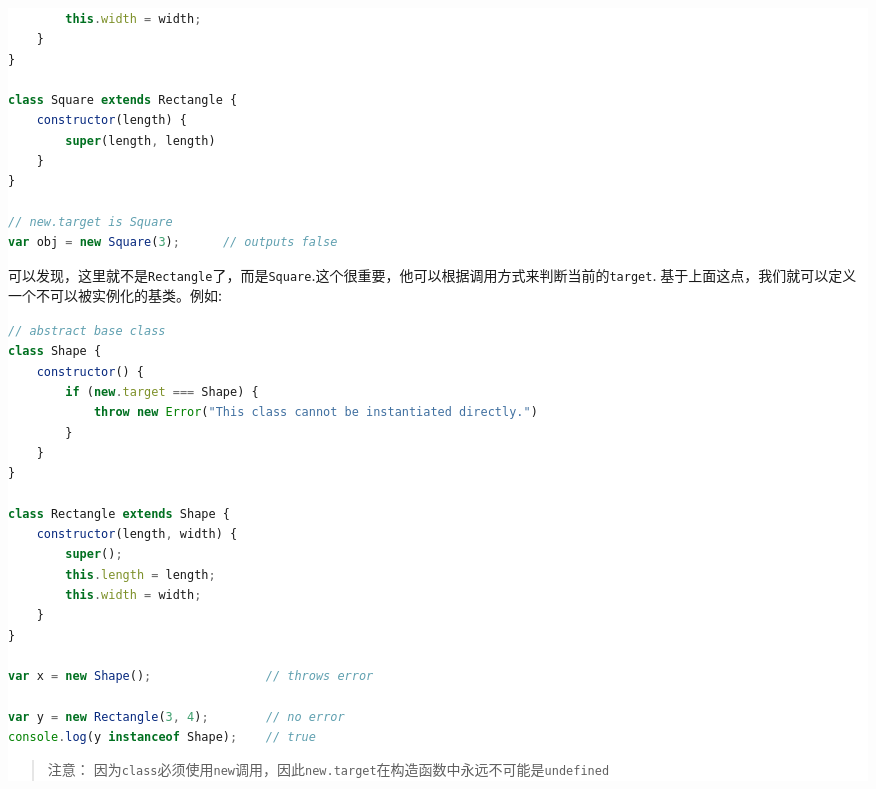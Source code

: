 ```js
        this.width = width;
    }
}

class Square extends Rectangle {
    constructor(length) {
        super(length, length)
    }
}

// new.target is Square
var obj = new Square(3);      // outputs false
```
可以发现，这里就不是`Rectangle`了，而是`Square`.这个很重要，他可以根据调用方式来判断当前的`target`.
基于上面这点，我们就可以定义一个不可以被实例化的基类。例如:
```js
// abstract base class
class Shape {
    constructor() {
        if (new.target === Shape) {
            throw new Error("This class cannot be instantiated directly.")
        }
    }
}

class Rectangle extends Shape {
    constructor(length, width) {
        super();
        this.length = length;
        this.width = width;
    }
}

var x = new Shape();                // throws error

var y = new Rectangle(3, 4);        // no error
console.log(y instanceof Shape);    // true
```

> 注意： 因为`class`必须使用`new`调用，因此`new.target`在构造函数中永远不可能是`undefined`
